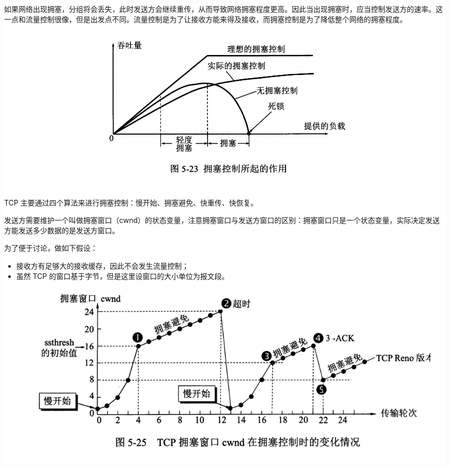 如果网络出现拥塞，分组将会丢失，此时发送方会继续重传，从而导致网络拥塞程度更高。因此当出现拥塞时，应当控制发送方的速率。这一点和流量控制很像，但是出发点不同。流量控制是为了让接收方能来得及接收，而拥塞控制是为了降低整个网络的拥塞程度。

<div align="center"> <img src="pics/51e2ed95-65b8-4ae9-8af3-65602d452a25.jpg" width="500"/> </div><br>

TCP 主要通过四个算法来进行拥塞控制：慢开始、拥塞避免、快重传、快恢复。

发送方需要维护一个叫做拥塞窗口（cwnd）的状态变量，注意拥塞窗口与发送方窗口的区别：拥塞窗口只是一个状态变量，实际决定发送方能发送多少数据的是发送方窗口。

为了便于讨论，做如下假设：

- 接收方有足够大的接收缓存，因此不会发生流量控制；
- 虽然 TCP 的窗口基于字节，但是这里设窗口的大小单位为报文段。

<div align="center"> <img src="pics/910f613f-514f-4534-87dd-9b4699d59d31.png" width="800"/> </div><br>
